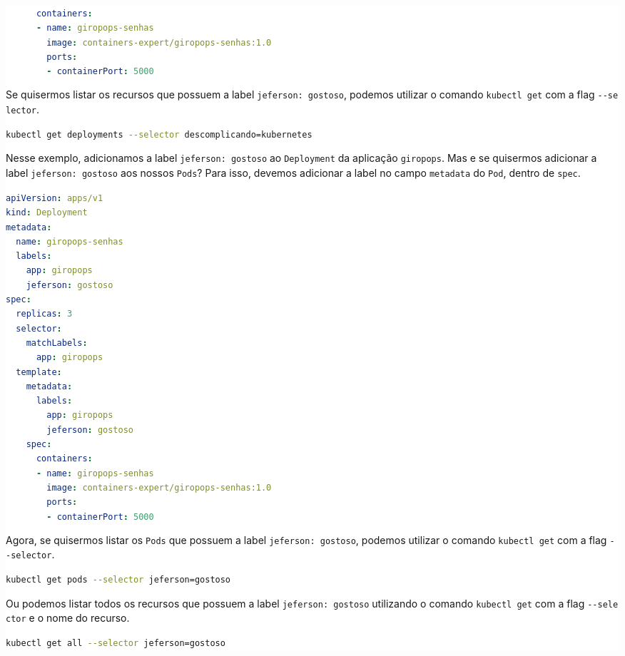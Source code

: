 ```yaml
      containers:
      - name: giropops-senhas
        image: containers-expert/giropops-senhas:1.0
        ports:
        - containerPort: 5000
```

Se quisermos listar os recursos que possuem a label `jeferson: gostoso`, podemos utilizar o comando `kubectl get` com a flag `--selector`.

```bash
kubectl get deployments --selector descomplicando=kubernetes
```

Nesse exemplo, adicionamos a label `jeferson: gostoso` ao `Deployment` da aplicação `giropops`. Mas e se quisermos adicionar a label `jeferson: gostoso` aos nossos `Pods`? Para isso, devemos adicionar a label no campo `metadata` do `Pod`, dentro de `spec`.

```yaml
apiVersion: apps/v1
kind: Deployment
metadata:
  name: giropops-senhas
  labels:
    app: giropops
    jeferson: gostoso
spec:
  replicas: 3
  selector:
    matchLabels:
      app: giropops
  template:
    metadata:
      labels:
        app: giropops
        jeferson: gostoso
    spec:
      containers:
      - name: giropops-senhas
        image: containers-expert/giropops-senhas:1.0
        ports:
        - containerPort: 5000
```

Agora, se quisermos listar os `Pods` que possuem a label `jeferson: gostoso`, podemos utilizar o comando `kubectl get` com a flag `--selector`.

```bash
kubectl get pods --selector jeferson=gostoso
```

Ou podemos listar todos os recursos que possuem a label `jeferson: gostoso` utilizando o comando `kubectl get` com a flag `--selector` e o nome do recurso.

```bash
kubectl get all --selector jeferson=gostoso
```
